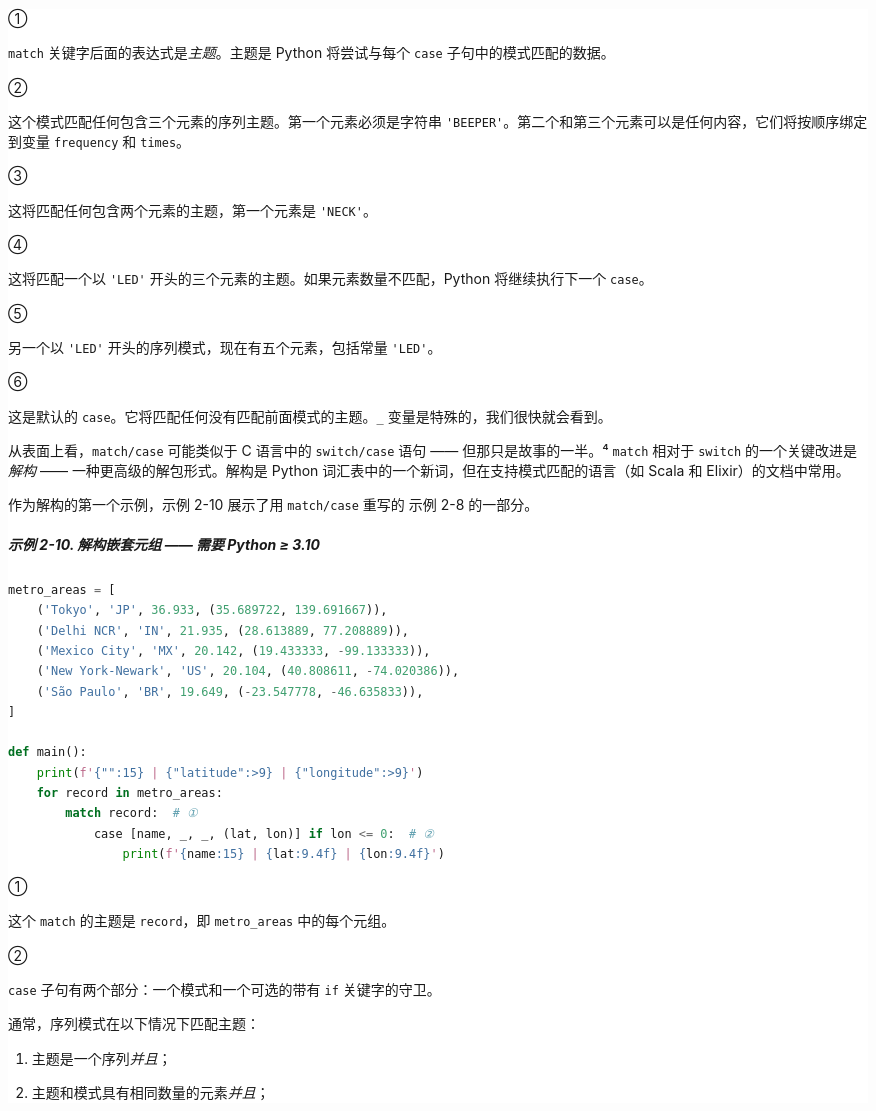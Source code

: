 ①

`match` 关键字后面的表达式是*主题*。主题是 Python 将尝试与每个 `case` 子句中的模式匹配的数据。

②

这个模式匹配任何包含三个元素的序列主题。第一个元素必须是字符串 `'BEEPER'`。第二个和第三个元素可以是任何内容，它们将按顺序绑定到变量 `frequency` 和 `times`。

③

这将匹配任何包含两个元素的主题，第一个元素是 `'NECK'`。

④

这将匹配一个以 `'LED'` 开头的三个元素的主题。如果元素数量不匹配，Python 将继续执行下一个 `case`。

⑤

另一个以 `'LED'` 开头的序列模式，现在有五个元素，包括常量 `'LED'`。

⑥

这是默认的 `case`。它将匹配任何没有匹配前面模式的主题。`_` 变量是特殊的，我们很快就会看到。

从表面上看，`match/case` 可能类似于 C 语言中的 `switch/case` 语句 —— 但那只是故事的一半。⁴ `match` 相对于 `switch` 的一个关键改进是*解构* —— 一种更高级的解包形式。解构是 Python 词汇表中的一个新词，但在支持模式匹配的语言（如 Scala 和 Elixir）的文档中常用。

作为解构的第一个示例，示例 2-10 展示了用 `match/case` 重写的 示例 2-8 的一部分。

##### 示例 2-10\. 解构嵌套元组 —— 需要 Python ≥ 3.10

```py
metro_areas = [
    ('Tokyo', 'JP', 36.933, (35.689722, 139.691667)),
    ('Delhi NCR', 'IN', 21.935, (28.613889, 77.208889)),
    ('Mexico City', 'MX', 20.142, (19.433333, -99.133333)),
    ('New York-Newark', 'US', 20.104, (40.808611, -74.020386)),
    ('São Paulo', 'BR', 19.649, (-23.547778, -46.635833)),
]

def main():
    print(f'{"":15} | {"latitude":>9} | {"longitude":>9}')
    for record in metro_areas:
        match record:  # ①
            case [name, _, _, (lat, lon)] if lon <= 0:  # ②
                print(f'{name:15} | {lat:9.4f} | {lon:9.4f}')
```

①

这个 `match` 的主题是 `record`，即 `metro_areas` 中的每个元组。

②

`case` 子句有两个部分：一个模式和一个可选的带有 `if` 关键字的守卫。

通常，序列模式在以下情况下匹配主题：

1.  主题是一个序列*并且*；

1.  主题和模式具有相同数量的元素*并且*；
